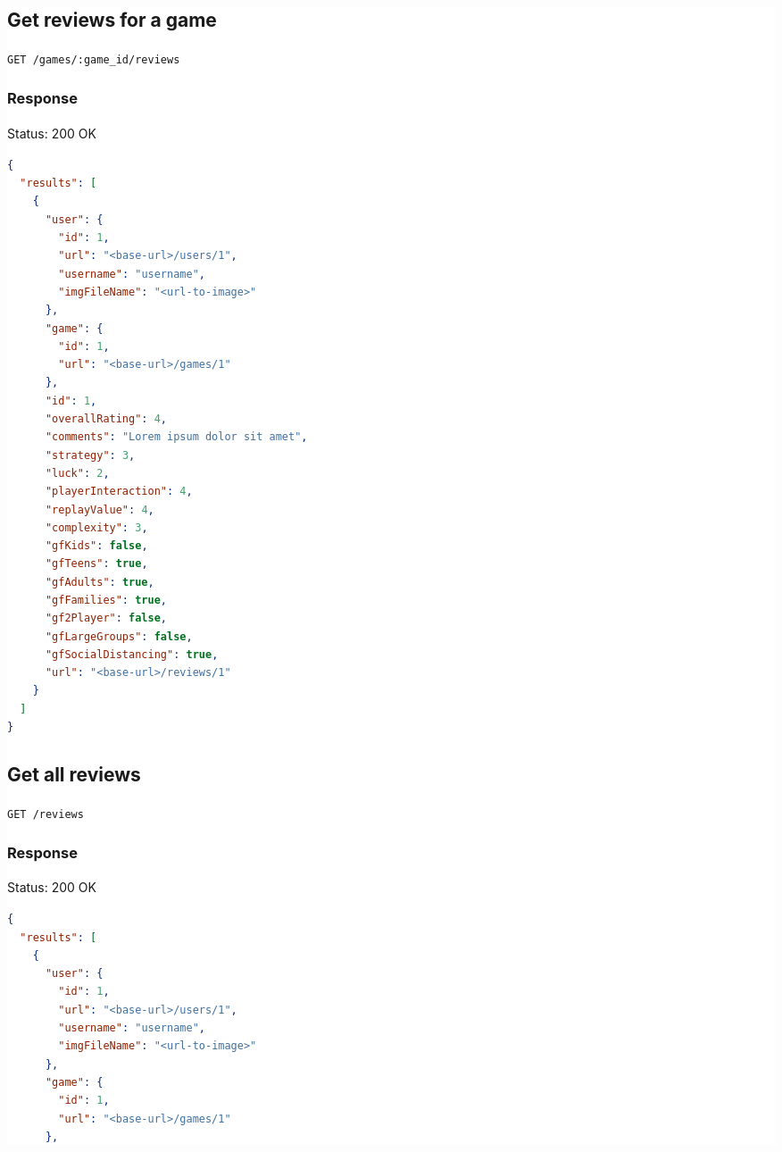 ## Get reviews for a game
```
GET /games/:game_id/reviews
```

### Response
Status: 200 OK
```JSON
{
  "results": [
    {
      "user": {
        "id": 1,
        "url": "<base-url>/users/1",
        "username": "username",
        "imgFileName": "<url-to-image>"
      },
      "game": {
        "id": 1,
        "url": "<base-url>/games/1"
      },
      "id": 1,
      "overallRating": 4,
      "comments": "Lorem ipsum dolor sit amet",
      "strategy": 3,
      "luck": 2,
      "playerInteraction": 4,
      "replayValue": 4,
      "complexity": 3,
      "gfKids": false,
      "gfTeens": true,
      "gfAdults": true,
      "gfFamilies": true,
      "gf2Player": false,
      "gfLargeGroups": false,
      "gfSocialDistancing": true,
      "url": "<base-url>/reviews/1"
    }
  ]
}
```

## Get all reviews
```
GET /reviews
```

### Response
Status: 200 OK
```JSON
{
  "results": [
    {
      "user": {
        "id": 1,
        "url": "<base-url>/users/1",
        "username": "username",
        "imgFileName": "<url-to-image>"
      },
      "game": {
        "id": 1,
        "url": "<base-url>/games/1"
      },
```